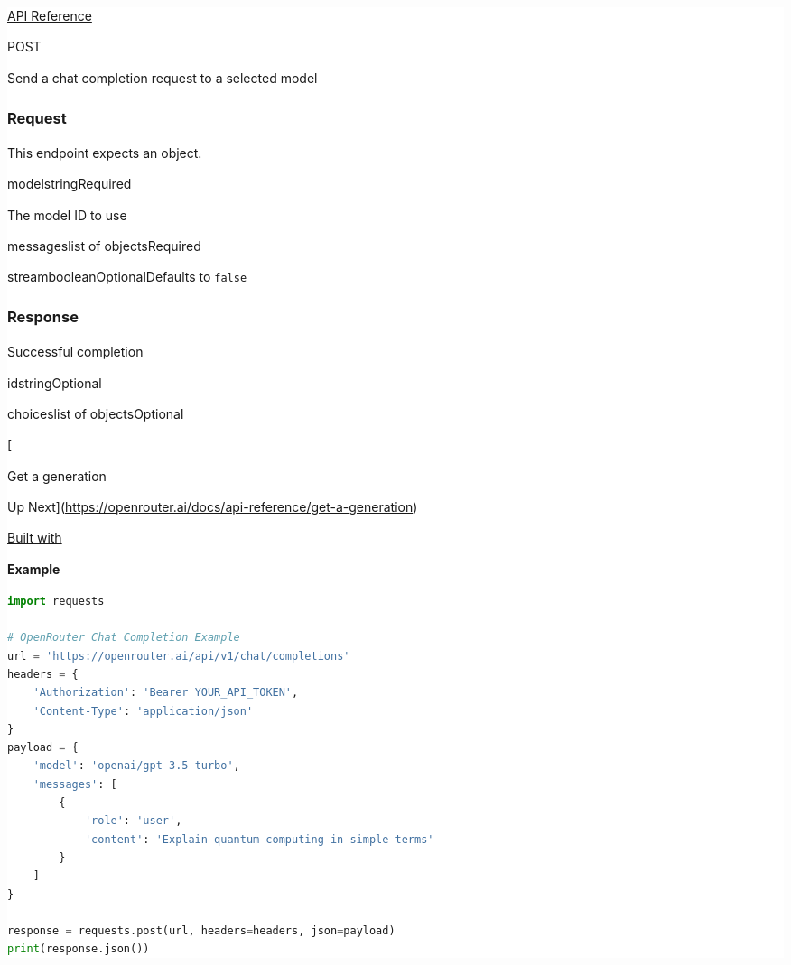 [API Reference](https://openrouter.ai/docs/api-reference/overview)

POST

Send a chat completion request to a selected model

### Request

This endpoint expects an object.

modelstringRequired

The model ID to use

messageslist of objectsRequired

streambooleanOptionalDefaults to `false`

### Response

Successful completion

idstringOptional

choiceslist of objectsOptional

[

Get a generation

Up Next](https://openrouter.ai/docs/api-reference/get-a-generation)

[Built with](https://buildwithfern.com/?utm_campaign=buildWith&utm_medium=docs&utm_source=openrouter.ai)

**Example**
```python
import requests

# OpenRouter Chat Completion Example
url = 'https://openrouter.ai/api/v1/chat/completions'
headers = {
    'Authorization': 'Bearer YOUR_API_TOKEN',
    'Content-Type': 'application/json'
}
payload = {
    'model': 'openai/gpt-3.5-turbo',
    'messages': [
        {
            'role': 'user', 
            'content': 'Explain quantum computing in simple terms'
        }
    ]
}

response = requests.post(url, headers=headers, json=payload)
print(response.json())
```
